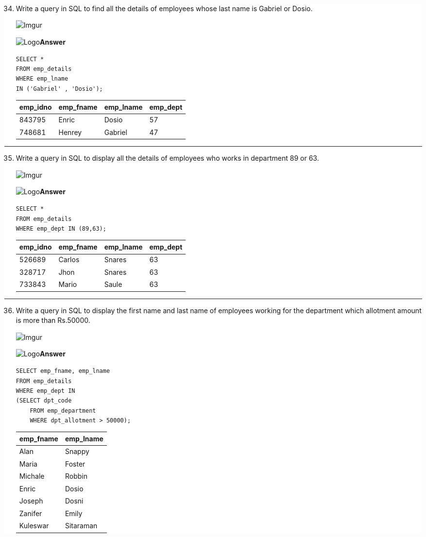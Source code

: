 34. Write a query in SQL to find all the details of employees whose last name is Gabriel or Dosio.

    ![Imgur](https://i.imgur.com/97lHr4P.png)

    ![Logo](https://cdn1.iconfinder.com/data/icons/customicondesign-mini-deepcolour-png/16/File_edit.png)**Answer**

        SELECT * 
        FROM emp_details
        WHERE emp_lname 
        IN ('Gabriel' , 'Dosio');

    |emp_idno	|emp_fname	|emp_lname	|emp_dept|
    |---|---|---|---|
    |843795		|Enric		|Dosio		|57|
    |748681		|Henrey		|Gabriel		|47|

___

35. Write a query in SQL to display all the details of employees who works in department 89 or 63.

    ![Imgur](https://i.imgur.com/ZacgzmS.png)

    ![Logo](https://cdn1.iconfinder.com/data/icons/customicondesign-mini-deepcolour-png/16/File_edit.png)**Answer**

        SELECT * 
        FROM emp_details
        WHERE emp_dept IN (89,63);  

    |emp_idno	|emp_fname	|emp_lname	|emp_dept|
    |---|---|---|---|
    |526689		|Carlos		|Snares		|63|
    |328717		|Jhon		|Snares		|63|
    |733843		|Mario		|Saule		|63| 
___

36. Write a query in SQL to display the first name and last name of employees working for the department which allotment amount is more than Rs.50000.

    ![Imgur](https://i.imgur.com/ZacgzmS.png)

    ![Logo](https://cdn1.iconfinder.com/data/icons/customicondesign-mini-deepcolour-png/16/File_edit.png)**Answer**

        SELECT emp_fname, emp_lname 
        FROM emp_details
        WHERE emp_dept IN
        (SELECT dpt_code 
            FROM emp_department 
            WHERE dpt_allotment > 50000);

    |emp_fname	|emp_lname|
    |---|---|
    |Alan		|Snappy|
    |Maria		|Foster|
    |Michale		|Robbin|
    |Enric		|Dosio|
    |Joseph		|Dosni|
    |Zanifer		|Emily|
    |Kuleswar	|Sitaraman|